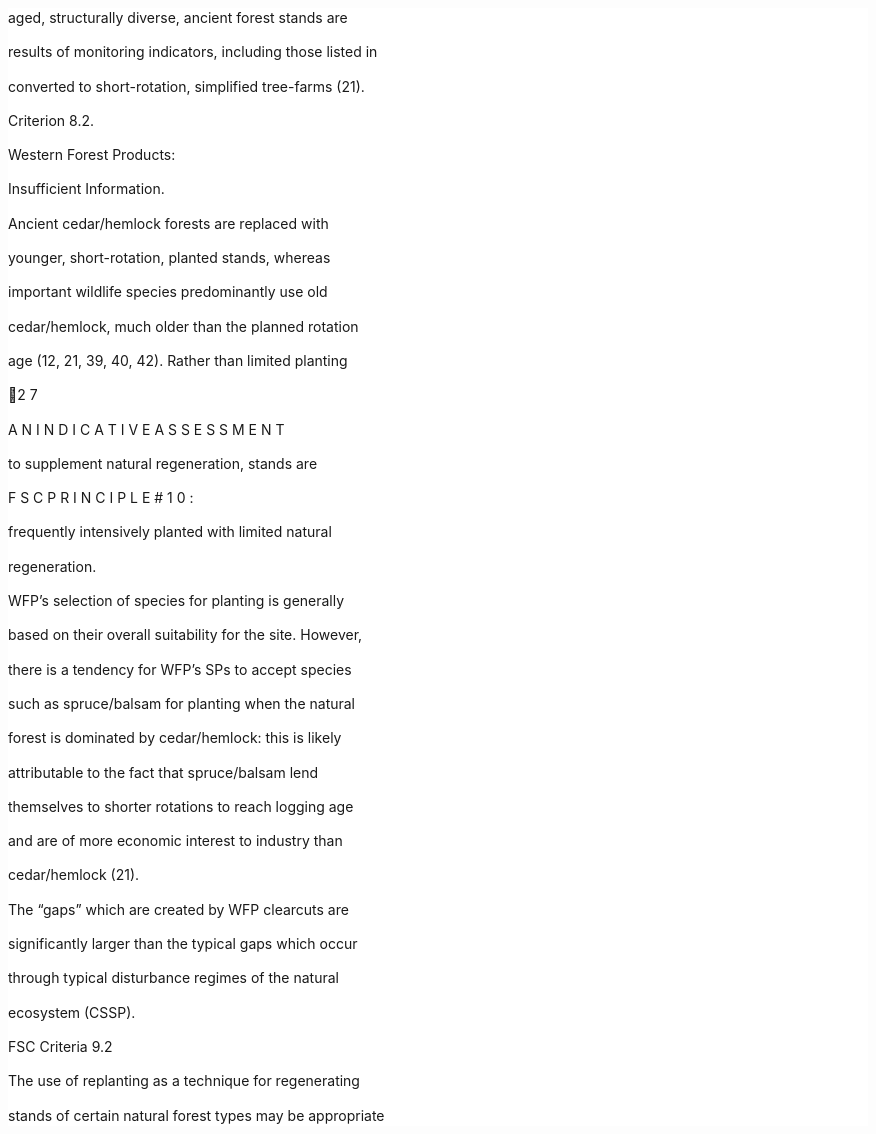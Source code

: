 aged, structurally diverse, ancient forest stands are

results of monitoring indicators, including those listed in

converted to short-rotation, simplified tree-farms (21).

Criterion 8.2.

Western Forest Products:

Insufficient Information.

Ancient cedar/hemlock forests are replaced with

younger, short-rotation, planted stands, whereas

important wildlife species predominantly use old

cedar/hemlock, much older than the planned rotation

age (12, 21, 39, 40, 42). Rather than limited planting

2 7

A N   I N D I C A T I V E   A S S E S S M E N T

to supplement natural regeneration, stands are

F S C   P R I N C I P L E   #   1 0 :

frequently intensively planted with limited natural

regeneration.

WFP’s selection of species for planting is generally

based on their overall suitability for the site. However,

there is a tendency for WFP’s SPs to accept species

such as spruce/balsam for planting when the natural

forest is dominated by cedar/hemlock: this is likely

attributable to the fact that spruce/balsam lend

themselves to shorter rotations to reach logging age

and are of more economic interest to industry than

cedar/hemlock (21).

The “gaps” which are created by WFP clearcuts are

significantly larger than the typical gaps which occur

through typical disturbance regimes of the natural

ecosystem (CSSP).

FSC Criteria 9.2

The use of replanting as a technique for regenerating

stands of certain natural forest types may be appropriate
